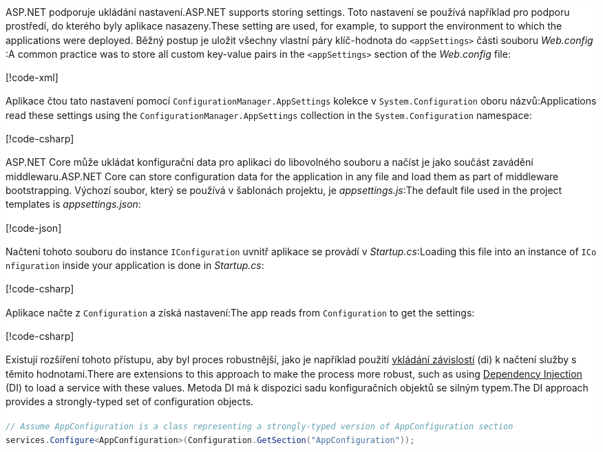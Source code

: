 <span data-ttu-id="1cddd-154">ASP.NET podporuje ukládání nastavení.</span><span class="sxs-lookup"><span data-stu-id="1cddd-154">ASP.NET supports storing settings.</span></span> <span data-ttu-id="1cddd-155">Toto nastavení se používá například pro podporu prostředí, do kterého byly aplikace nasazeny.</span><span class="sxs-lookup"><span data-stu-id="1cddd-155">These setting are used, for example, to support the environment to which the applications were deployed.</span></span> <span data-ttu-id="1cddd-156">Běžný postup je uložit všechny vlastní páry klíč-hodnota do `<appSettings>` části souboru *Web.config* :</span><span class="sxs-lookup"><span data-stu-id="1cddd-156">A common practice was to store all custom key-value pairs in the `<appSettings>` section of the *Web.config* file:</span></span>

[!code-xml[](samples/webconfig-sample.xml)]

<span data-ttu-id="1cddd-157">Aplikace čtou tato nastavení pomocí `ConfigurationManager.AppSettings` kolekce v `System.Configuration` oboru názvů:</span><span class="sxs-lookup"><span data-stu-id="1cddd-157">Applications read these settings using the `ConfigurationManager.AppSettings` collection in the `System.Configuration` namespace:</span></span>

[!code-csharp[](samples/read-webconfig.cs)]

<span data-ttu-id="1cddd-158">ASP.NET Core může ukládat konfigurační data pro aplikaci do libovolného souboru a načíst je jako součást zavádění middlewaru.</span><span class="sxs-lookup"><span data-stu-id="1cddd-158">ASP.NET Core can store configuration data for the application in any file and load them as part of middleware bootstrapping.</span></span> <span data-ttu-id="1cddd-159">Výchozí soubor, který se používá v šablonách projektu, je *appsettings.js*:</span><span class="sxs-lookup"><span data-stu-id="1cddd-159">The default file used in the project templates is *appsettings.json*:</span></span>

[!code-json[](samples/appsettings-sample.json)]

<span data-ttu-id="1cddd-160">Načtení tohoto souboru do instance `IConfiguration` uvnitř aplikace se provádí v *Startup.cs*:</span><span class="sxs-lookup"><span data-stu-id="1cddd-160">Loading this file into an instance of `IConfiguration` inside your application is done in *Startup.cs*:</span></span>

[!code-csharp[](samples/startup-builder.cs)]

<span data-ttu-id="1cddd-161">Aplikace načte z `Configuration` a získá nastavení:</span><span class="sxs-lookup"><span data-stu-id="1cddd-161">The app reads from `Configuration` to get the settings:</span></span>

[!code-csharp[](samples/read-appsettings.cs)]

<span data-ttu-id="1cddd-162">Existují rozšíření tohoto přístupu, aby byl proces robustnější, jako je například použití [vkládání závislostí](xref:fundamentals/dependency-injection) (di) k načtení služby s těmito hodnotami.</span><span class="sxs-lookup"><span data-stu-id="1cddd-162">There are extensions to this approach to make the process more robust, such as using [Dependency Injection](xref:fundamentals/dependency-injection) (DI) to load a service with these values.</span></span> <span data-ttu-id="1cddd-163">Metoda DI má k dispozici sadu konfiguračních objektů se silným typem.</span><span class="sxs-lookup"><span data-stu-id="1cddd-163">The DI approach provides a strongly-typed set of configuration objects.</span></span>

```csharp
// Assume AppConfiguration is a class representing a strongly-typed version of AppConfiguration section
services.Configure<AppConfiguration>(Configuration.GetSection("AppConfiguration"));
```
